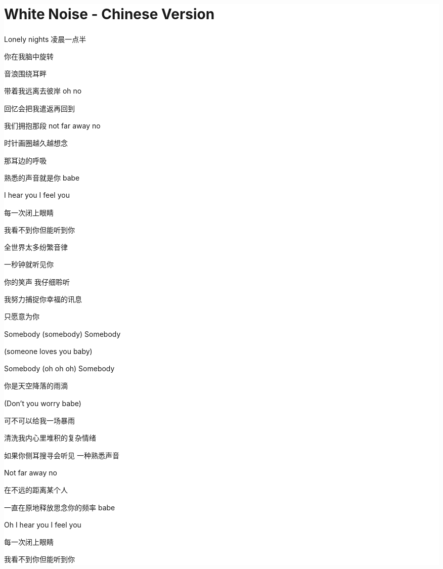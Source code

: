 # White Noise - Chinese Version

Lonely nights 凌晨一点半

你在我脑中旋转

音浪围绕耳畔

带着我远离去彼岸 oh no

回忆会把我遣返再回到

我们拥抱那段 not far away no

时针画圈越久越想念

那耳边的呼吸

熟悉的声音就是你 babe

I hear you I feel you

每一次闭上眼睛

我看不到你但能听到你

全世界太多纷繁音律

一秒钟就听见你

你的笑声 我仔细聆听

我努力捕捉你幸福的讯息

只愿意为你

Somebody (somebody) Somebody

(someone loves you baby)

Somebody (oh oh oh) Somebody

你是天空降落的雨滴

(Don’t you worry babe)

可不可以给我一场暴雨

清洗我内心里堆积的复杂情绪

如果你侧耳搜寻会听见 一种熟悉声音

Not far away no

在不远的距离某个人

一直在原地释放思念你的频率 babe

Oh I hear you I feel you

每一次闭上眼睛

我看不到你但能听到你
